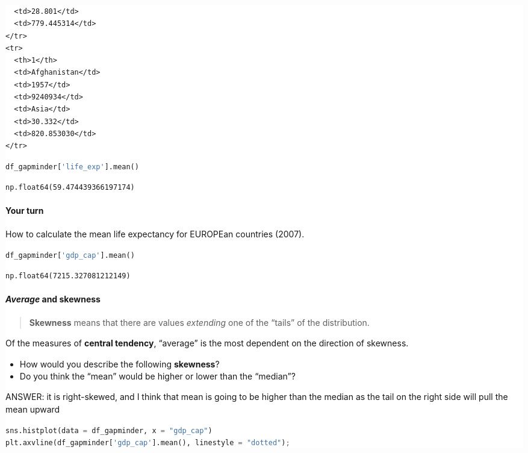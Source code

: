       <td>28.801</td>
      <td>779.445314</td>
    </tr>
    <tr>
      <th>1</th>
      <td>Afghanistan</td>
      <td>1957</td>
      <td>9240934</td>
      <td>Asia</td>
      <td>30.332</td>
      <td>820.853030</td>
    </tr>
  </tbody>
</table>
</div>




```python
df_gapminder['life_exp'].mean()
```




    np.float64(59.474439366197174)



#### Your turn

How to calculate the mean life expectancy for EUROPEan countries (2007).


```python
df_gapminder['gdp_cap'].mean()
```




    np.float64(7215.327081212149)



#### *Average* and skewness

> **Skewness** means that there are values *extending* one of the “tails” of the distribution.

Of the measures of **central tendency**, “average” is the most dependent on the direction of skewness.

- How would you describe the following **skewness**?  
- Do you think the “mean” would be higher or lower than the “median”?

ANSWER: it is right-skewed, and I think that mean is going to be higher than the median as the tail on the right side will pull the mean upward


```python
sns.histplot(data = df_gapminder, x = "gdp_cap")
plt.axvline(df_gapminder['gdp_cap'].mean(), linestyle = "dotted");
```
